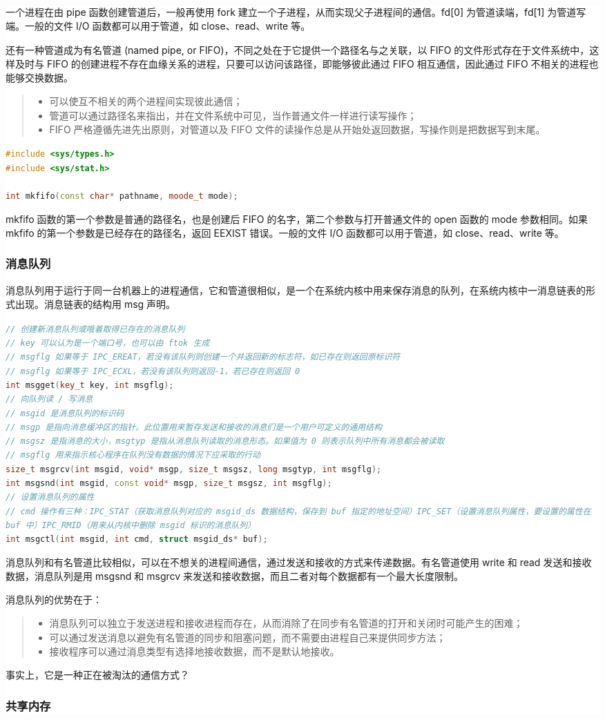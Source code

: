 一个进程在由 pipe 函数创建管道后，一般再使用 fork 建立一个子进程，从而实现父子进程间的通信。fd[0] 为管道读端，fd[1] 为管道写端。一般的文件 I/O 函数都可以用于管道，如 close、read、write 等。

还有一种管道成为有名管道 (named pipe, or FIFO)，不同之处在于它提供一个路径名与之关联，以 FIFO 的文件形式存在于文件系统中，这样及时与 FIFO 的创建进程不存在血缘关系的进程，只要可以访问该路径，即能够彼此通过 FIFO 相互通信，因此通过 FIFO 不相关的进程也能够交换数据。

>- 可以使互不相关的两个进程间实现彼此通信；
>- 管道可以通过路径名来指出，并在文件系统中可见，当作普通文件一样进行读写操作；
>- FIFO 严格遵循先进先出原则，对管道以及 FIFO 文件的读操作总是从开始处返回数据，写操作则是把数据写到末尾。

```cpp
#include <sys/types.h>
#include <sys/stat.h>

int mkfifo(const char* pathname, moode_t mode);
```

mkfifo 函数的第一个参数是普通的路径名，也是创建后 FIFO 的名字，第二个参数与打开普通文件的 open 函数的 mode 参数相同。如果 mkfifo 的第一个参数是已经存在的路径名，返回 EEXIST 错误。一般的文件 I/O 函数都可以用于管道，如 close、read、write 等。

### 消息队列

消息队列用于运行于同一台机器上的进程通信，它和管道很相似，是一个在系统内核中用来保存消息的队列，在系统内核中一消息链表的形式出现。消息链表的结构用 msg 声明。

```cpp
// 创建新消息队列或哦着取得已存在的消息队列
// key 可以认为是一个端口号，也可以由 ftok 生成
// msgflg 如果等于 IPC_EREAT，若没有该队列则创建一个并返回新的标志符，如已存在则返回原标识符
// msgflg 如果等于 IPC_ECXL，若没有该队列则返回-1，若已存在则返回 0
int msgget(key_t key, int msgflg);
// 向队列读 / 写消息
// msgid 是消息队列的标识码
// msgp 是指向消息缓冲区的指针。此位置用来暂存发送和接收的消息们是一个用户可定义的通用结构
// msgsz 是指消息的大小，msgtyp 是指从消息队列读取的消息形态。如果值为 0 则表示队列中所有消息都会被读取
// msgflg 用来指示核心程序在队列没有数据的情况下应采取的行动
size_t msgrcv(int msgid, void* msgp, size_t msgsz, long msgtyp, int msgflg);
int msgsnd(int msgid, const void* msgp, size_t msgsz, int msgflg);
// 设置消息队列的属性
// cmd 操作有三种：IPC_STAT（获取消息队列对应的 msgid_ds 数据结构，保存到 buf 指定的地址空间）IPC_SET（设置消息队列属性，要设置的属性在 buf 中）IPC_RMID（用来从内核中删除 msgid 标识的消息队列）
int msgctl(int msgid, int cmd, struct msgid_ds* buf);
```

消息队列和有名管道比较相似，可以在不想关的进程间通信，通过发送和接收的方式来传递数据。有名管道使用 write 和 read 发送和接收数据，消息队列是用 msgsnd 和 msgrcv 来发送和接收数据，而且二者对每个数据都有一个最大长度限制。

消息队列的优势在于：

>- 消息队列可以独立于发送进程和接收进程而存在，从而消除了在同步有名管道的打开和关闭时可能产生的困难；
>- 可以通过发送消息以避免有名管道的同步和阻塞问题，而不需要由进程自己来提供同步方法；
>- 接收程序可以通过消息类型有选择地接收数据，而不是默认地接收。

事实上，它是一种正在被淘汰的通信方式？

### 共享内存
